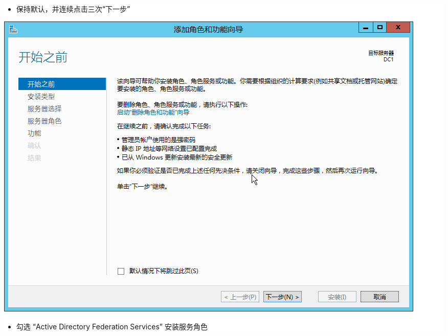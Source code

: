 

- 保持默认，并连续点击三次“下一步”

![step 2](/images/sso/adfs/adfs-install/step2.png)



- 勾选 “Active Directory Federation Services” 安装服务角色
